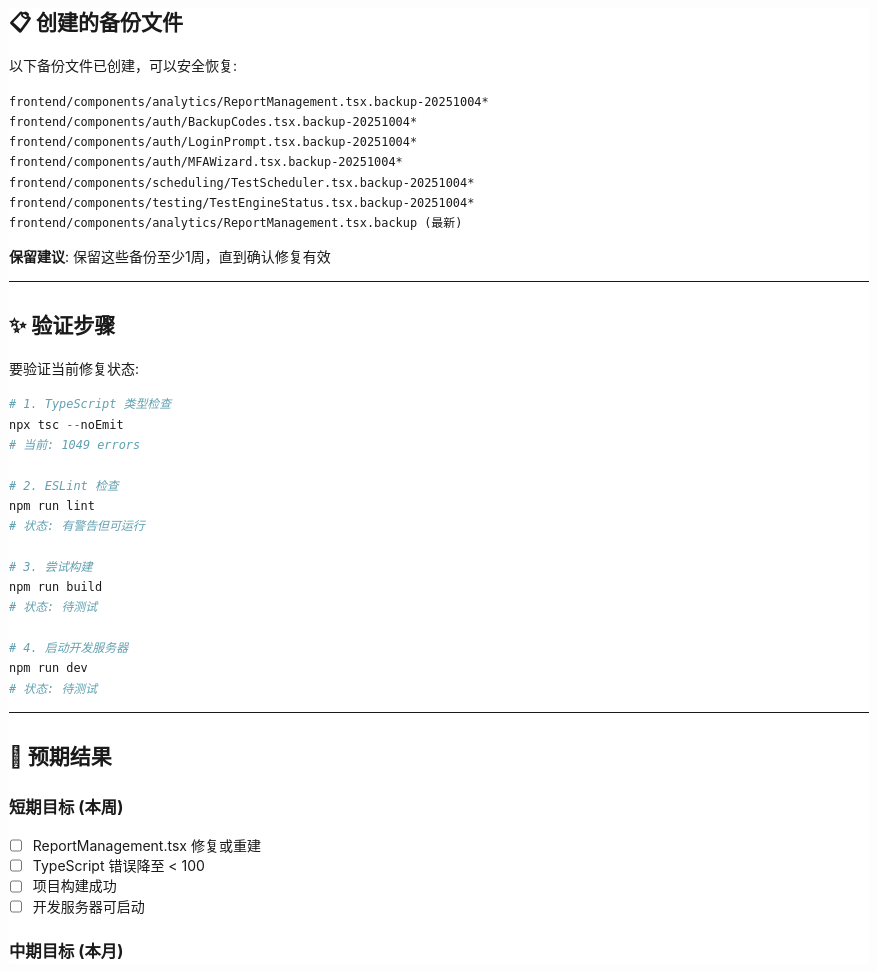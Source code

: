
## 📋 创建的备份文件

以下备份文件已创建，可以安全恢复:

```
frontend/components/analytics/ReportManagement.tsx.backup-20251004*
frontend/components/auth/BackupCodes.tsx.backup-20251004*
frontend/components/auth/LoginPrompt.tsx.backup-20251004*
frontend/components/auth/MFAWizard.tsx.backup-20251004*
frontend/components/scheduling/TestScheduler.tsx.backup-20251004*
frontend/components/testing/TestEngineStatus.tsx.backup-20251004*
frontend/components/analytics/ReportManagement.tsx.backup (最新)
```

**保留建议**: 保留这些备份至少1周，直到确认修复有效

---

## ✨ 验证步骤

要验证当前修复状态:

```powershell
# 1. TypeScript 类型检查
npx tsc --noEmit
# 当前: 1049 errors

# 2. ESLint 检查
npm run lint
# 状态: 有警告但可运行

# 3. 尝试构建
npm run build
# 状态: 待测试

# 4. 启动开发服务器
npm run dev
# 状态: 待测试
```

---

## 🎯 预期结果

### 短期目标 (本周)

- [ ] ReportManagement.tsx 修复或重建
- [ ] TypeScript 错误降至 < 100
- [ ] 项目构建成功
- [ ] 开发服务器可启动

### 中期目标 (本月)
